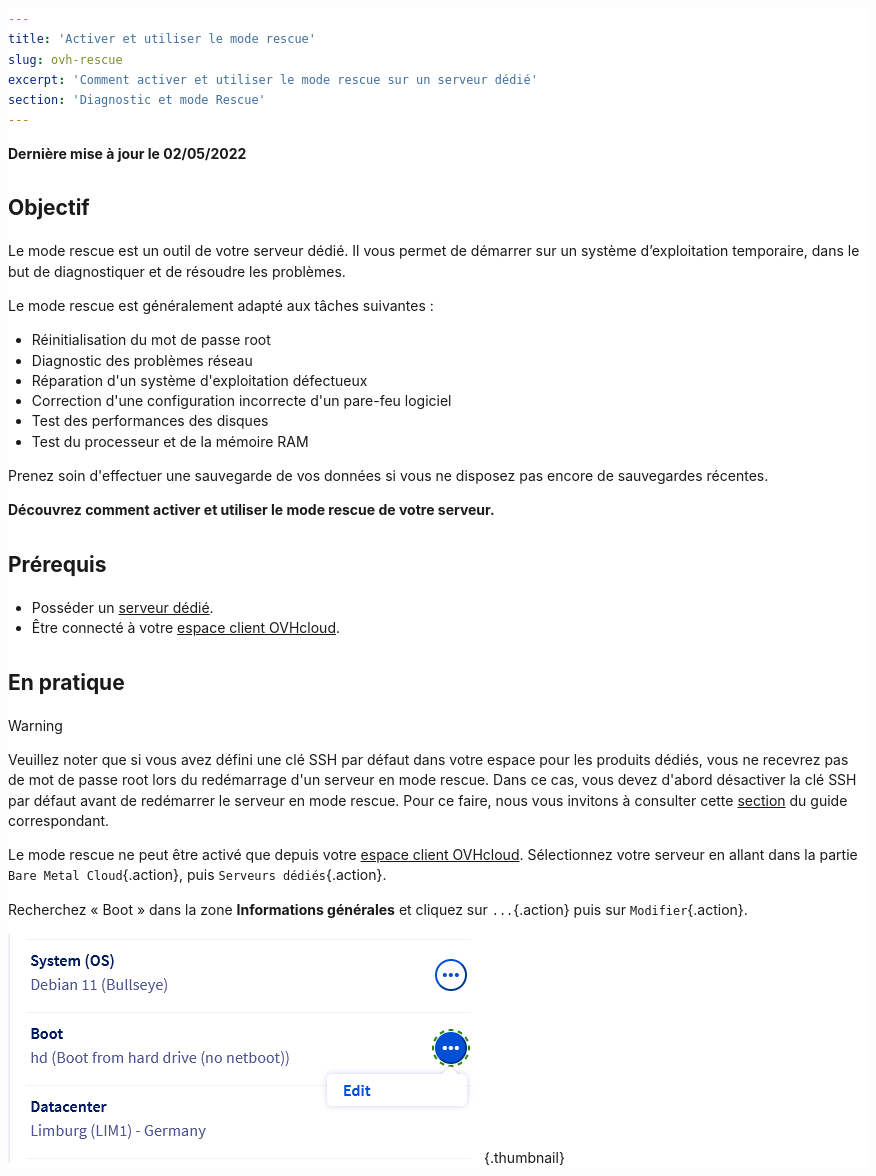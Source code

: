 ```yaml
---
title: 'Activer et utiliser le mode rescue'
slug: ovh-rescue
excerpt: 'Comment activer et utiliser le mode rescue sur un serveur dédié'
section: 'Diagnostic et mode Rescue'
---
```


**Dernière mise à jour le 02/05/2022**

## Objectif

Le mode rescue est un outil de votre serveur dédié. Il vous permet de démarrer sur un système d’exploitation temporaire, dans le but de diagnostiquer et de résoudre les problèmes.

Le mode rescue est généralement adapté aux tâches suivantes :

- Réinitialisation du mot de passe root
- Diagnostic des problèmes réseau
- Réparation d'un système d'exploitation défectueux
- Correction d'une configuration incorrecte d'un pare-feu logiciel
- Test des performances des disques
- Test du processeur et de la mémoire RAM

Prenez soin d'effectuer une sauvegarde de vos données si vous ne disposez pas encore de sauvegardes récentes.

**Découvrez comment activer et utiliser le mode rescue de votre serveur.**

## Prérequis

- Posséder un [serveur dédié](https://www.ovhcloud.com/fr-ca/bare-metal/).
- Être connecté à votre [espace client OVHcloud](https://ca.ovh.com/auth/?action=gotomanager&from=https://www.ovh.com/ca/fr/&ovhSubsidiary=qc).

## En pratique

> [!warning]
> Veuillez noter que si vous avez défini une clé SSH par défaut dans votre espace pour les produits dédiés, vous ne recevrez pas de mot de passe root lors du redémarrage d'un serveur en mode rescue. Dans ce cas, vous devez d'abord désactiver la clé SSH par défaut avant de redémarrer le serveur en mode rescue. Pour ce faire, nous vous invitons à consulter cette [section](../creer-cle-ssh-serveur-dediees/#disablesshkey) du guide correspondant.
>

Le mode rescue ne peut être activé que depuis votre [espace client OVHcloud](https://ca.ovh.com/auth/?action=gotomanager&from=https://www.ovh.com/ca/fr/&ovhSubsidiary=qc). Sélectionnez votre serveur en allant dans la partie `Bare Metal Cloud`{.action}, puis `Serveurs dédiés`{.action}. 

Recherchez « Boot » dans la zone **Informations générales** et cliquez sur `...`{.action} puis sur `Modifier`{.action}.

![Changer le mode de démarrage](images/rescue-mode-001.png){.thumbnail}
